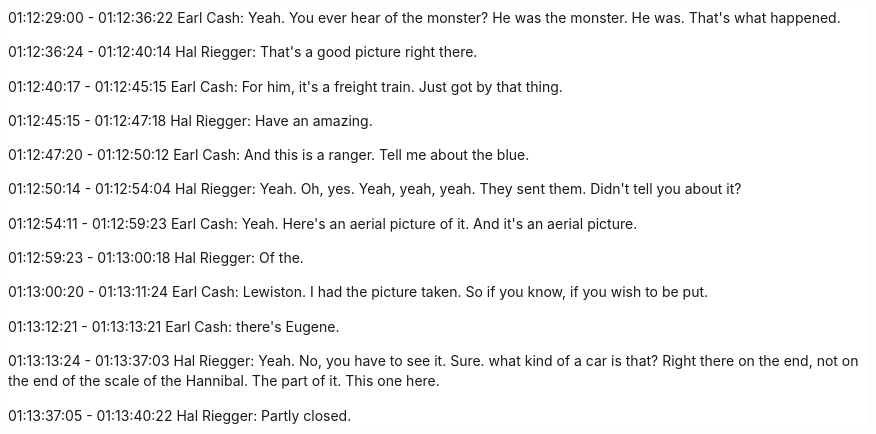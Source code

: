 
01:12:29:00 - 01:12:36:22
Earl Cash:
Yeah. You ever hear of the monster? He was the monster. He was. That's what happened.


01:12:36:24 - 01:12:40:14
Hal Riegger:
That's a good picture right there.


01:12:40:17 - 01:12:45:15
Earl Cash:
For him, it's a freight train. Just got by that thing.


01:12:45:15 - 01:12:47:18
Hal Riegger:
Have an amazing.


01:12:47:20 - 01:12:50:12
Earl Cash:
And this is a ranger. Tell me about the blue.


01:12:50:14 - 01:12:54:04
Hal Riegger:
Yeah. Oh, yes. Yeah, yeah, yeah. They sent them. Didn't tell you about it?


01:12:54:11 - 01:12:59:23
Earl Cash:
Yeah. Here's an aerial picture of it. And it's an aerial picture.


01:12:59:23 - 01:13:00:18
Hal Riegger:
Of the.


01:13:00:20 - 01:13:11:24
Earl Cash:
Lewiston. I had the picture taken. So if you know, if you wish to be put.


01:13:12:21 - 01:13:13:21
Earl Cash:
there's Eugene.


01:13:13:24 - 01:13:37:03
Hal Riegger:
Yeah. No, you have to see it. Sure. what kind of a car is that? Right there on the end, not on the end of the scale of the Hannibal. The part of it. This one here.


01:13:37:05 - 01:13:40:22
Hal Riegger:
Partly closed.

